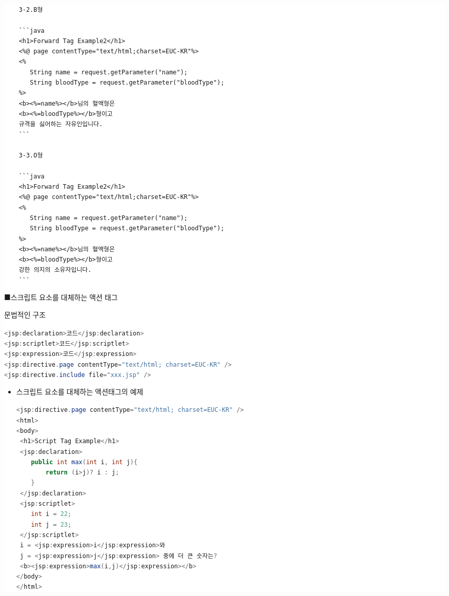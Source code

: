         3-2.B형
        
        ```java
        <h1>Forward Tag Example2</h1>
        <%@ page contentType="text/html;charset=EUC-KR"%>
        <%
           String name = request.getParameter("name");
           String bloodType = request.getParameter("bloodType");
        %>
        <b><%=name%></b>님의 혈액형은
        <b><%=bloodType%></b>형이고 
        규격을 싫어하는 자유인입니다.
        ```
        
        3-3.O형
        
        ```java
        <h1>Forward Tag Example2</h1>
        <%@ page contentType="text/html;charset=EUC-KR"%>
        <%
           String name = request.getParameter("name");
           String bloodType = request.getParameter("bloodType");
        %>
        <b><%=name%></b>님의 혈액형은
        <b><%=bloodType%></b>형이고
        강한 의지의 소유자입니다.
        ```
        

■스크립트 요소를 대체하는 액션 태그

문법적인 구조

```java
<jsp:declaration>코드</jsp:declaration>
<jsp:scriptlet>코드</jsp:scriptlet>
<jsp:expression>코드</jsp:expression>
<jsp:directive.page contentType="text/html; charset=EUC-KR" />
<jsp:directive.include file="xxx.jsp" />
```

- 스크립트 요소를 대체하는 액션태그의 예제
    
    ```java
    <jsp:directive.page contentType="text/html; charset=EUC-KR" />
    <html>
    <body>
     <h1>Script Tag Example</h1>
     <jsp:declaration>
     	public int max(int i, int j){
     		return (i>j)? i : j;
     	}
     </jsp:declaration>
     <jsp:scriptlet> 
        int i = 22; 
        int j = 23;
     </jsp:scriptlet>
     i = <jsp:expression>i</jsp:expression>와 
     j = <jsp:expression>j</jsp:expression> 중에 더 큰 숫자는?
     <b><jsp:expression>max(i,j)</jsp:expression></b>
    </body>
    </html>
    ```
    